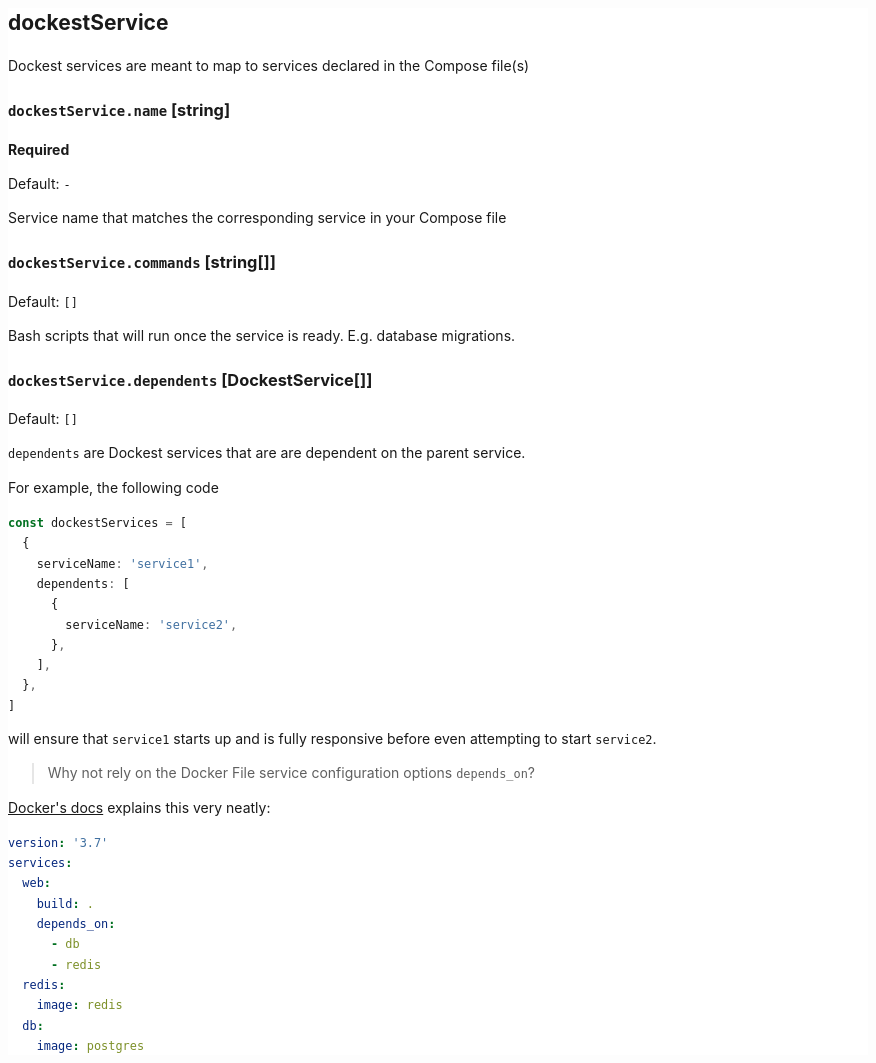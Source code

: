 ## dockestService

Dockest services are meant to map to services declared in the Compose file(s)

### `dockestService.name` [string]

**Required**

Default: `-`

Service name that matches the corresponding service in your Compose file

### `dockestService.commands` [string[]]

Default: `[]`

Bash scripts that will run once the service is ready. E.g. database migrations.

### `dockestService.dependents` [DockestService[]]

Default: `[]`

`dependents` are Dockest services that are are dependent on the parent service.

For example, the following code

```ts
const dockestServices = [
  {
    serviceName: 'service1',
    dependents: [
      {
        serviceName: 'service2',
      },
    ],
  },
]
```

will ensure that `service1` starts up and is fully responsive before even attempting to start `service2`.

> Why not rely on the Docker File service configuration options `depends_on`?

[Docker's docs](https://docs.docker.com/compose/compose-file/#depends_on) explains this very neatly:

```yaml
version: '3.7'
services:
  web:
    build: .
    depends_on:
      - db
      - redis
  redis:
    image: redis
  db:
    image: postgres
```
